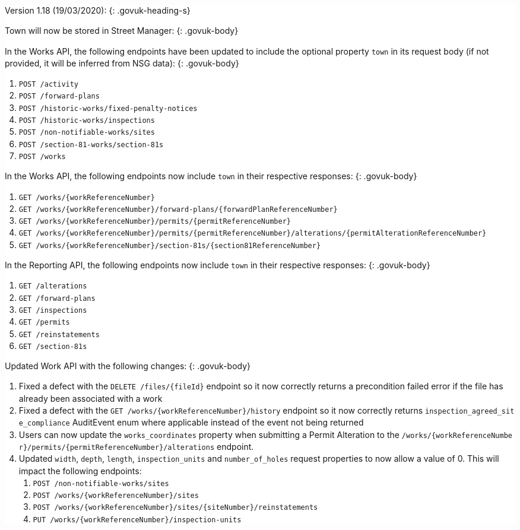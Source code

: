
Version 1.18 (19/03/2020):
{: .govuk-heading-s}

Town will now be stored in Street Manager:
{: .govuk-body}

In the Works API, the following endpoints have been updated to include the optional property <code>town</code> in its request body (if not provided, it will be inferred from NSG data):
{: .govuk-body}

<ol class="govuk-list govuk-list--bullet">
  <li><code>POST /activity</code></li>
  <li><code>POST /forward-plans</code></li>
  <li><code>POST /historic-works/fixed-penalty-notices</code></li>
  <li><code>POST /historic-works/inspections</code></li>
  <li><code>POST /non-notifiable-works/sites</code></li>
  <li><code>POST /section-81-works/section-81s</code></li>
  <li><code>POST /works</code></li>
</ol>

In the Works API, the following endpoints now include <code>town</code> in their respective responses:
{: .govuk-body}

<ol class="govuk-list govuk-list--bullet">
  <li><code>GET /works/{workReferenceNumber}</code></li>
  <li><code>GET /works/{workReferenceNumber}/forward-plans/{forwardPlanReferenceNumber}</code></li>
  <li><code>GET /works/{workReferenceNumber}/permits/{permitReferenceNumber}</code></li>
  <li><code>GET /works/{workReferenceNumber}/permits/{permitReferenceNumber}/alterations/{permitAlterationReferenceNumber}</code></li>
  <li><code>GET /works/{workReferenceNumber}/section-81s/{section81ReferenceNumber}</code></li>
</ol>

In the Reporting API, the following endpoints now include <code>town</code> in their respective responses:
{: .govuk-body}

<ol class="govuk-list govuk-list--bullet">
  <li><code>GET /alterations</code></li>
  <li><code>GET /forward-plans</code></li>
  <li><code>GET /inspections</code></li>
  <li><code>GET /permits</code></li>
  <li><code>GET /reinstatements</code></li>
  <li><code>GET /section-81s</code></li>
</ol>

Updated Work API with the following changes:
{: .govuk-body}
<ol class="govuk-list govuk-list--bullet">
  <li>Fixed a defect with the <code>DELETE /files/{fileId}</code> endpoint so it now correctly returns a precondition failed error if the file has already been associated with a work</li>
  <li>Fixed a defect with the <code>GET /works/{workReferenceNumber}/history</code> endpoint so it now correctly returns <code>inspection_agreed_site_compliance</code> AuditEvent enum where applicable instead of the event not being returned</li>
  <li>Users can now update the <code>works_coordinates</code> property when submitting a Permit Alteration to the <code>/works/{workReferenceNumber}/permits/{permitReferenceNumber}/alterations</code> endpoint.</li>
  <li>Updated <code>width</code>, <code>depth</code>, <code>length</code>, <code>inspection_units</code> and <code>number_of_holes</code> request properties to now allow a value of 0. This will impact the following endpoints:
    <ol class="govuk-list govuk-list--bullet">
      <li><code>POST /non-notifiable-works/sites</code></li>
      <li><code>POST /works/{workReferenceNumber}/sites</code></li>
      <li><code>POST /works/{workReferenceNumber}/sites/{siteNumber}/reinstatements</code></li>
      <li><code>PUT /works/{workReferenceNumber}/inspection-units</code></li>
    </ol>
  </li>